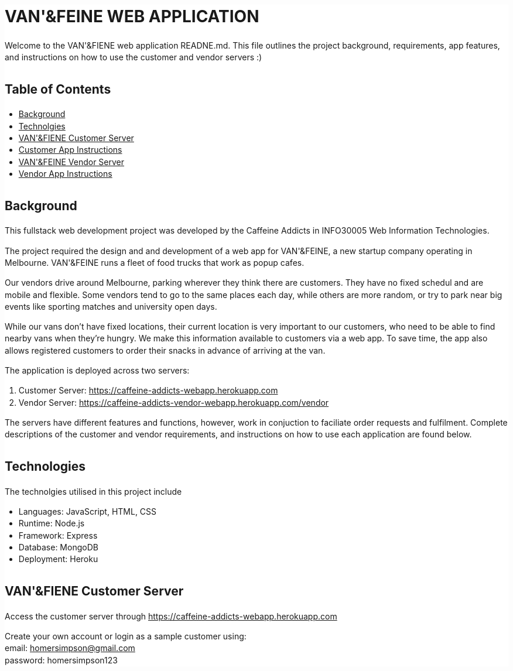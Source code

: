 # VAN'&FEINE WEB APPLICATION
Welcome to the VAN'&FIENE web application READNE.md. This file outlines the project background, requirements, app features, and instructions on how to use the customer and vendor servers :)

## Table of Contents
* [Background](background)
* [Technolgies](#technologies)
* [VAN'&FIENE Customer Server](#VAN'&FEINE-Customer-Server)
* [Customer App Instructions](#Customer-App-Instruction)
* [VAN'&FEINE Vendor Server](#VAN'&FEINE-Vendor-Server)
* [Vendor App Instructions](#Vendor-App-Instruction)

## Background
This fullstack web development project was developed by the Caffeine Addicts in INFO30005 Web Information Technologies. 

The project required the design and and development of a web app for VAN'&FEINE, a new startup company operating in Melbourne. VAN'&FEINE runs a fleet of food trucks that work as popup cafes.

Our vendors drive around Melbourne, parking wherever they think there are customers. They have no fixed schedul and are mobile and flexible. Some vendors tend to go to the same places each day, while others are more random, or try to park near big events like sporting matches and university open days.

While our vans don’t have fixed locations, their current location is very important to our customers, who need to be able to find nearby vans when they’re hungry. We make this information available to customers via a web app. To save time, the app also allows registered customers to order their snacks in advance of arriving at the van.

The application is deployed across two servers:
1. Customer Server: https://caffeine-addicts-webapp.herokuapp.com 
2. Vendor Server: https://caffeine-addicts-vendor-webapp.herokuapp.com/vendor

The servers have different features and functions, however, work in conjuction to faciliate order requests and fulfilment. Complete descriptions of the customer and vendor requirements, and instructions on how to use each application are found below.

## Technologies
The technolgies utilised in this project include 
- Languages: JavaScript, HTML, CSS
- Runtime: Node.js
- Framework: Express
- Database: MongoDB
- Deployment: Heroku

## VAN'&FIENE Customer Server
Access the customer server through https://caffeine-addicts-webapp.herokuapp.com 

Create your own account or login as a sample customer using: </br>
email: homersimpson@gmail.com <br />
password: homersimpson123 <br />
